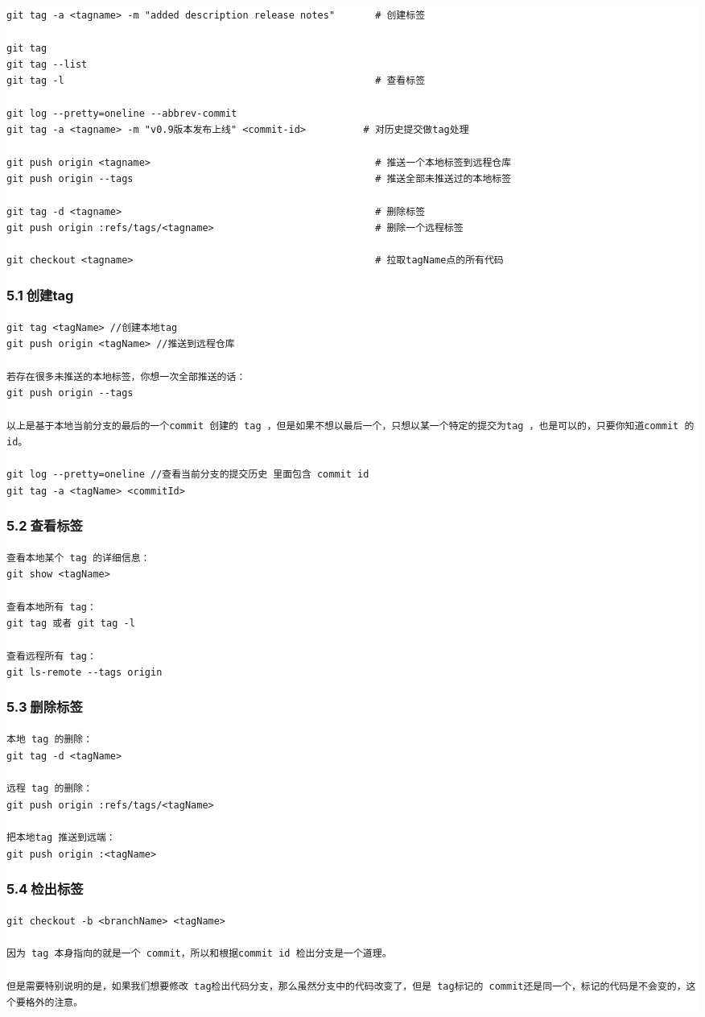 ```
git tag -a <tagname> -m "added description release notes"       # 创建标签

git tag                                                         
git tag --list                                                  
git tag -l                                                      # 查看标签

git log --pretty=oneline --abbrev-commit
git tag -a <tagname> -m "v0.9版本发布上线" <commit-id>          # 对历史提交做tag处理

git push origin <tagname>                                       # 推送一个本地标签到远程仓库
git push origin --tags                                          # 推送全部未推送过的本地标签

git tag -d <tagname>                                            # 删除标签
git push origin :refs/tags/<tagname>                            # 删除一个远程标签

git checkout <tagname>                                          # 拉取tagName点的所有代码
```
### 5.1 创建tag
```
git tag <tagName> //创建本地tag
git push origin <tagName> //推送到远程仓库

若存在很多未推送的本地标签，你想一次全部推送的话：
git push origin --tags

以上是基于本地当前分支的最后的一个commit 创建的 tag ，但是如果不想以最后一个，只想以某一个特定的提交为tag ，也是可以的，只要你知道commit 的id。

git log --pretty=oneline //查看当前分支的提交历史 里面包含 commit id
git tag -a <tagName> <commitId>
```
### 5.2 查看标签
```
查看本地某个 tag 的详细信息：
git show <tagName>

查看本地所有 tag：
git tag 或者 git tag -l

查看远程所有 tag：
git ls-remote --tags origin
```
### 5.3 删除标签
```
本地 tag 的删除：
git tag -d <tagName>

远程 tag 的删除：
git push origin :refs/tags/<tagName>

把本地tag 推送到远端：
git push origin :<tagName>
```
### 5.4 检出标签
```
git checkout -b <branchName> <tagName>

因为 tag 本身指向的就是一个 commit，所以和根据commit id 检出分支是一个道理。

但是需要特别说明的是，如果我们想要修改 tag检出代码分支，那么虽然分支中的代码改变了，但是 tag标记的 commit还是同一个，标记的代码是不会变的，这个要格外的注意。
```
